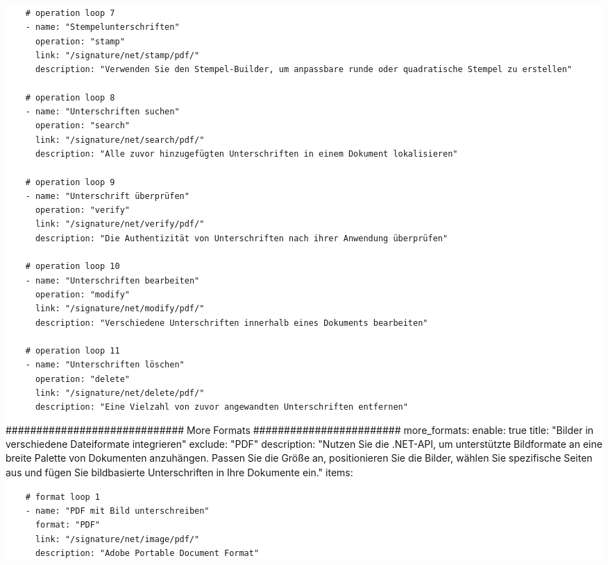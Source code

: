         # operation loop 7
        - name: "Stempelunterschriften"
          operation: "stamp"
          link: "/signature/net/stamp/pdf/"
          description: "Verwenden Sie den Stempel-Builder, um anpassbare runde oder quadratische Stempel zu erstellen"
          
        # operation loop 8
        - name: "Unterschriften suchen"
          operation: "search"
          link: "/signature/net/search/pdf/"
          description: "Alle zuvor hinzugefügten Unterschriften in einem Dokument lokalisieren"
          
        # operation loop 9
        - name: "Unterschrift überprüfen"
          operation: "verify"
          link: "/signature/net/verify/pdf/"
          description: "Die Authentizität von Unterschriften nach ihrer Anwendung überprüfen"
          
        # operation loop 10
        - name: "Unterschriften bearbeiten"
          operation: "modify"
          link: "/signature/net/modify/pdf/"
          description: "Verschiedene Unterschriften innerhalb eines Dokuments bearbeiten"
          
        # operation loop 11
        - name: "Unterschriften löschen"
          operation: "delete"
          link: "/signature/net/delete/pdf/"
          description: "Eine Vielzahl von zuvor angewandten Unterschriften entfernen"
          
############################# More Formats ########################
more_formats:
    enable: true
    title: "Bilder in verschiedene Dateiformate integrieren"
    exclude: "PDF"
    description: "Nutzen Sie die .NET-API, um unterstützte Bildformate an eine breite Palette von Dokumenten anzuhängen. Passen Sie die Größe an, positionieren Sie die Bilder, wählen Sie spezifische Seiten aus und fügen Sie bildbasierte Unterschriften in Ihre Dokumente ein."
    items: 
          
        # format loop 1
        - name: "PDF mit Bild unterschreiben"
          format: "PDF"
          link: "/signature/net/image/pdf/"
          description: "Adobe Portable Document Format"
          